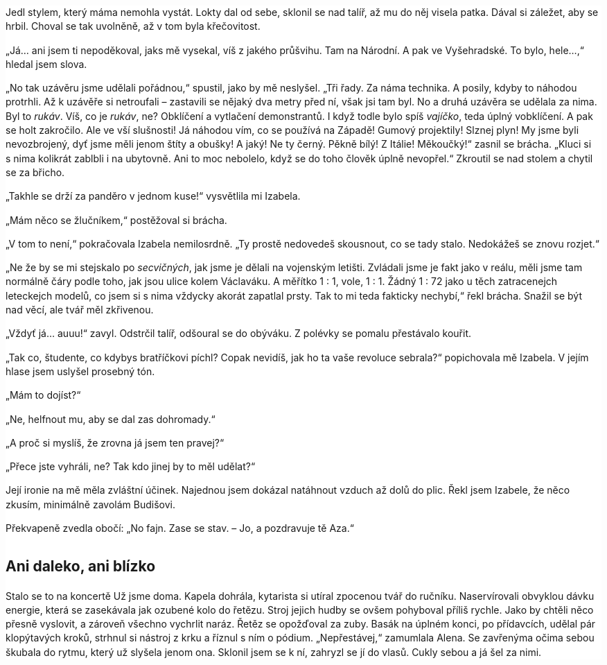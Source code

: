 Jedl stylem, který máma nemohla vystát. Lokty dal od sebe, sklonil se nad talíř, až mu do něj visela patka. Dával si záležet, aby se hrbil. Choval se tak uvolněně, až v tom byla křečovitost.

„Já… ani jsem ti nepoděkoval, jaks mě vysekal, víš z jakého průšvihu. Tam na Národní. A pak ve Vyšehradské. To bylo, hele…,“ hledal jsem slova.

„No tak uzávěru jsme udělali pořádnou,“ spustil, jako by mě neslyšel. „Tři řady. Za náma technika. A posily, kdyby to náhodou protrhli. Až k uzávěře si netroufali – zastavili se nějaký dva metry před ní, však jsi tam byl. No a druhá uzávěra se udělala za nima. Byl to _rukáv_. Víš, co je _rukáv_, ne? Obklíčení a vytlačení demonstrantů. I když todle bylo spíš _vajíčko_, teda úplný vobklíčení. A pak se holt zakročilo. Ale ve vší slušnosti! Já náhodou vím, co se používá na Západě! Gumový projektily! Slznej plyn! My jsme byli nevozbrojený, dyť jsme měli jenom štíty a obušky! A jaký! Ne ty černý. Pěkně bílý! Z Itálie! Měkoučký!“ zasnil se brácha. „Kluci si s nima kolikrát zablbli i na ubytovně. Ani to moc nebolelo, když se do toho člověk úplně nevopřel.“ Zkroutil se nad stolem a chytil se za břicho.

„Takhle se drží za panděro v jednom kuse!“ vysvětlila mi Izabela.

„Mám něco se žlučníkem,“ postěžoval si brácha.

„V tom to není,“ pokračovala Izabela nemilosrdně. „Ty prostě nedovedeš skousnout, co se tady stalo. Nedokážeš se znovu rozjet.“

„Ne že by se mi stejskalo po _secvičných_, jak jsme je dělali na vojenským letišti. Zvládali jsme je fakt jako v reálu, měli jsme tam normálně čáry podle toho, jak jsou ulice kolem Václaváku. A měřítko 1 : 1, vole, 1 : 1. Žádný 1 : 72 jako u těch zatracenejch leteckejch modelů, co jsem si s nima vždycky akorát zapatlal prsty. Tak to mi teda fakticky nechybí,“ řekl brácha. Snažil se být nad věcí, ale tvář měl zkřivenou.

„Vždyť já… auuu!“ zavyl. Odstrčil talíř, odšoural se do obýváku. Z polévky se pomalu přestávalo kouřit.

„Tak co, študente, co kdybys bratříčkovi píchl? Copak nevidíš, jak ho ta vaše revoluce sebrala?“ popichovala mě Izabela. V jejím hlase jsem uslyšel prosebný tón.

„Mám to dojíst?“

„Ne, helfnout mu, aby se dal zas dohromady.“

„A proč si myslíš, že zrovna já jsem ten pravej?“

„Přece jste vyhráli, ne? Tak kdo jinej by to měl udělat?“

Její ironie na mě měla zvláštní účinek. Najednou jsem dokázal natáhnout vzduch až dolů do plic. Řekl jsem Izabele, že něco zkusím, minimálně zavolám Budišovi.

Překvapeně zvedla obočí: „No fajn. Zase se stav. – Jo, a pozdravuje tě Aza.“

## Ani daleko, ani blízko

</section>

<section>

Stalo se to na koncertě Už jsme doma. Kapela dohrála, kytarista si utíral zpocenou tvář do ručníku. Naservírovali obvyklou dávku energie, která se zasekávala jak ozubené kolo do řetězu. Stroj jejich hudby se ovšem pohyboval příliš rychle. Jako by chtěli něco přesně vyslovit, a zároveň všechno vychrlit naráz. Řetěz se opožďoval za zuby. Basák na úplném konci, po přídavcích, udělal pár klopýtavých kroků, strhnul si nástroj z krku a říznul s ním o pódium. „Nepřestávej,“ zamumlala Alena. Se zavřenýma očima sebou škubala do rytmu, který už slyšela jenom ona. Sklonil jsem se k ní, zahryzl se jí do vlasů. Cukly sebou a já šel za nimi.
